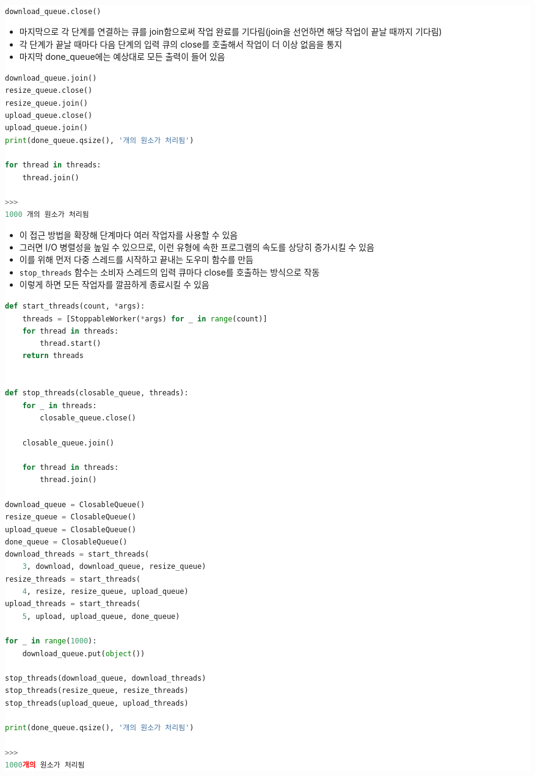 ~~~python
download_queue.close()
~~~
- 마지막으로 각 단계를 연결하는 큐를 join함으로써 작업 완료를 기다림(join을 선언하면 해당 작업이 끝날 때까지 기다림)
- 각 단계가 끝날 때마다 다음 단계의 입력 큐의 close를 호출해서 작업이 더 이상 없음을 통지
- 마지막 done_queue에는 예상대로 모든 출력이 들어 있음 
~~~python
download_queue.join()
resize_queue.close()
resize_queue.join()
upload_queue.close()
upload_queue.join()
print(done_queue.qsize(), '개의 원소가 처리됨')

for thread in threads:
    thread.join()

>>>
1000 개의 원소가 처리됨
~~~
- 이 접근 방법을 확장해 단계마다 여러 작업자를 사용할 수 있음
- 그러면 I/O 병렬성을 높일 수 있으므로, 이런 유형에 속한 프로그램의 속도를 상당히 증가시킬 수 있음
- 이를 위해 먼저 다중 스레드를 시작하고 끝내는 도우미 함수를 만듬
- `stop_threads` 함수는 소비자 스레드의 입력 큐마다 close를 호출하는 방식으로 작동
- 이렇게 하면 모든 작업자를 깔끔하게 종료시킬 수 있음
~~~python
def start_threads(count, *args):
    threads = [StoppableWorker(*args) for _ in range(count)]
    for thread in threads:
        thread.start()
    return threads


def stop_threads(closable_queue, threads):
    for _ in threads:
        closable_queue.close()

    closable_queue.join()

    for thread in threads:
        thread.join()

download_queue = ClosableQueue()
resize_queue = ClosableQueue()
upload_queue = ClosableQueue()
done_queue = ClosableQueue()
download_threads = start_threads(
    3, download, download_queue, resize_queue)
resize_threads = start_threads(
    4, resize, resize_queue, upload_queue)
upload_threads = start_threads(
    5, upload, upload_queue, done_queue)

for _ in range(1000):
    download_queue.put(object())

stop_threads(download_queue, download_threads)
stop_threads(resize_queue, resize_threads)
stop_threads(upload_queue, upload_threads)

print(done_queue.qsize(), '개의 원소가 처리됨')

>>>
1000개의 원소가 처리됨
~~~